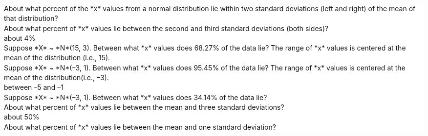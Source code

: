 </div>
</div>
<div data-type="exercise" markdown="1">
<div data-type="problem" markdown="1">
About what percent of the *x* values from a normal distribution lie within two standard deviations (left and right) of the mean of that distribution?

</div>


</div>
<div data-type="exercise">
<div data-type="problem" markdown="1">
About what percent of *x* values lie between the second and third standard deviations (both sides)?

</div>
<div data-type="solution" markdown="1">
about 4%

</div>
</div>
<div data-type="exercise" markdown="1">
<div data-type="problem" markdown="1">
Suppose *X* ~ *N*(15, 3). Between what *x* values does 68.27% of the data lie? The range of *x* values is centered at the mean of the distribution (i.e., 15).

</div>


</div>
<div data-type="exercise">
<div data-type="problem" markdown="1">
Suppose *X* ~ *N*(–3, 1). Between what *x* values does 95.45% of the data lie? The range of *x* values is centered at the mean of the distribution(i.e., –3).

</div>
<div data-type="solution" markdown="1">
between –5 and –1

</div>
</div>
<div data-type="exercise" markdown="1">
<div data-type="problem" markdown="1">
Suppose *X* ~ *N*(–3, 1). Between what *x* values does 34.14% of the data lie?

</div>


</div>
<div data-type="exercise">
<div data-type="problem" markdown="1">
About what percent of *x* values lie between the mean and three standard deviations?

</div>
<div data-type="solution" markdown="1">
about 50%

</div>
</div>
<div data-type="exercise" markdown="1">
<div data-type="problem" markdown="1">
About what percent of *x* values lie between the mean and one standard deviation?
